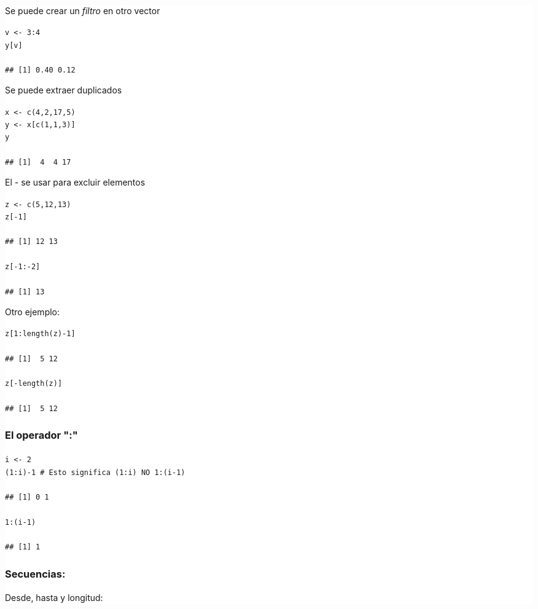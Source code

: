 Se puede crear un *filtro* en otro vector

    v <- 3:4
    y[v]

    ## [1] 0.40 0.12

Se puede extraer duplicados

    x <- c(4,2,17,5)
    y <- x[c(1,1,3)] 
    y

    ## [1]  4  4 17

El *-* se usar para excluir elementos

    z <- c(5,12,13)
    z[-1] 

    ## [1] 12 13

    z[-1:-2] 

    ## [1] 13

Otro ejemplo:

    z[1:length(z)-1]

    ## [1]  5 12

    z[-length(z)]

    ## [1]  5 12

### El operador ":"

    i <- 2
    (1:i)-1 # Esto significa (1:i) NO 1:(i-1)

    ## [1] 0 1

    1:(i-1)

    ## [1] 1

### Secuencias:

Desde, hasta y longitud:
